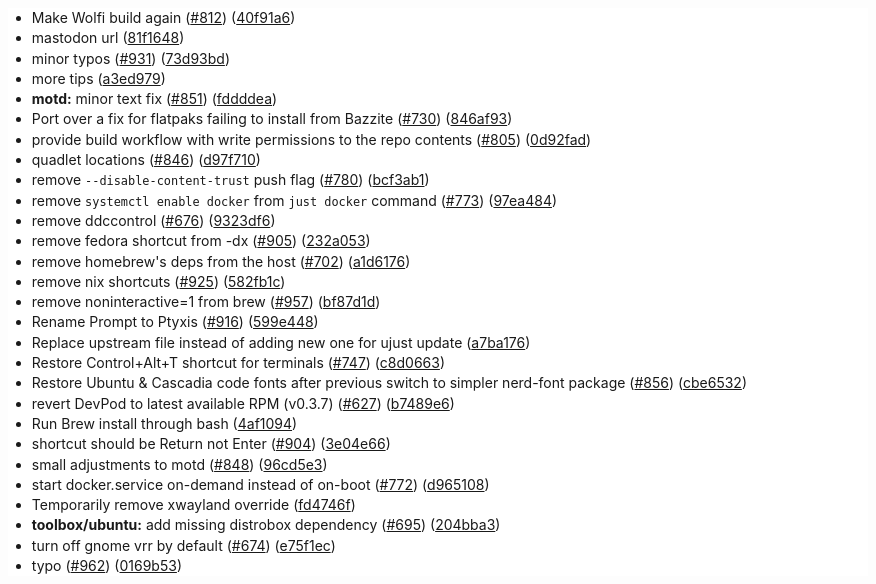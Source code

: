 * Make Wolfi build again ([#812](https://github.com/ublue-os/bluefin/issues/812)) ([40f91a6](https://github.com/ublue-os/bluefin/commit/40f91a6805d9f6bc6b7918302702e6d96f23ce45))
* mastodon url ([81f1648](https://github.com/ublue-os/bluefin/commit/81f1648dae400b9d3de9154bb554e1d567150320))
* minor typos ([#931](https://github.com/ublue-os/bluefin/issues/931)) ([73d93bd](https://github.com/ublue-os/bluefin/commit/73d93bd99b29c2635df9d34971623c04eae0d293))
* more tips ([a3ed979](https://github.com/ublue-os/bluefin/commit/a3ed979c186c8c79ef634c77b4936ccb38713901))
* **motd:** minor text fix ([#851](https://github.com/ublue-os/bluefin/issues/851)) ([fddddea](https://github.com/ublue-os/bluefin/commit/fddddeade6bd9f331082657f668d113ee34a55a3))
* Port over a fix for flatpaks failing to install from Bazzite ([#730](https://github.com/ublue-os/bluefin/issues/730)) ([846af93](https://github.com/ublue-os/bluefin/commit/846af936f6d24d09f831ed44d5c5e8b59efe9c8a))
* provide build workflow with write permissions to the repo contents ([#805](https://github.com/ublue-os/bluefin/issues/805)) ([0d92fad](https://github.com/ublue-os/bluefin/commit/0d92fad67f8227925646b4e01e33541703c6cccd))
* quadlet locations ([#846](https://github.com/ublue-os/bluefin/issues/846)) ([d97f710](https://github.com/ublue-os/bluefin/commit/d97f710c9367d3279fb0e42f8350053fe67f6433))
* remove `--disable-content-trust` push flag ([#780](https://github.com/ublue-os/bluefin/issues/780)) ([bcf3ab1](https://github.com/ublue-os/bluefin/commit/bcf3ab1e38f2a760207344358b81fa5d0b0afe4f))
* remove `systemctl enable docker` from `just docker` command ([#773](https://github.com/ublue-os/bluefin/issues/773)) ([97ea484](https://github.com/ublue-os/bluefin/commit/97ea484c1a9f7b8482a5deef53c30104854c9a9d))
* remove ddccontrol ([#676](https://github.com/ublue-os/bluefin/issues/676)) ([9323df6](https://github.com/ublue-os/bluefin/commit/9323df637ff20b3a3562da67df902256094c9815))
* remove fedora shortcut from -dx ([#905](https://github.com/ublue-os/bluefin/issues/905)) ([232a053](https://github.com/ublue-os/bluefin/commit/232a0532227b0790e28e0c53c3cd2dd2edb8a462))
* remove homebrew's deps from the host ([#702](https://github.com/ublue-os/bluefin/issues/702)) ([a1d6176](https://github.com/ublue-os/bluefin/commit/a1d61767b7ed7c8f6384e7d2549095ab845cd62d))
* remove nix shortcuts ([#925](https://github.com/ublue-os/bluefin/issues/925)) ([582fb1c](https://github.com/ublue-os/bluefin/commit/582fb1cff3934e046a6701d6bea579ecbbf50ed6))
* remove noninteractive=1 from brew ([#957](https://github.com/ublue-os/bluefin/issues/957)) ([bf87d1d](https://github.com/ublue-os/bluefin/commit/bf87d1dca1ef933fea10644fa4b6277f671ed5e4))
* Rename Prompt to Ptyxis ([#916](https://github.com/ublue-os/bluefin/issues/916)) ([599e448](https://github.com/ublue-os/bluefin/commit/599e4483585290362cafa0cb5cc58c66040b4e0d))
* Replace upstream file instead of adding new one for ujust update ([a7ba176](https://github.com/ublue-os/bluefin/commit/a7ba17627afd9b257741e81e7afed312ace9e1e0))
* Restore Control+Alt+T shortcut for terminals ([#747](https://github.com/ublue-os/bluefin/issues/747)) ([c8d0663](https://github.com/ublue-os/bluefin/commit/c8d0663f73b5496751a516880b43f533b8e014ad))
* Restore Ubuntu & Cascadia code fonts after previous switch to simpler nerd-font package ([#856](https://github.com/ublue-os/bluefin/issues/856)) ([cbe6532](https://github.com/ublue-os/bluefin/commit/cbe65327e57d9c044fb28803cdbafc78823ee322))
* revert DevPod to latest available RPM (v0.3.7) ([#627](https://github.com/ublue-os/bluefin/issues/627)) ([b7489e6](https://github.com/ublue-os/bluefin/commit/b7489e6d9e72df10ac4c771be4749ed543ff8e28))
* Run Brew install through bash ([4af1094](https://github.com/ublue-os/bluefin/commit/4af10943f8bea2973e06bc4b62d2e54041aa2741))
* shortcut should be Return not Enter ([#904](https://github.com/ublue-os/bluefin/issues/904)) ([3e04e66](https://github.com/ublue-os/bluefin/commit/3e04e66263a17980adb9845e08bd658559770620))
* small adjustments to motd ([#848](https://github.com/ublue-os/bluefin/issues/848)) ([96cd5e3](https://github.com/ublue-os/bluefin/commit/96cd5e37895bf64591a806e664b5a9926a899586))
* start docker.service on-demand instead of on-boot ([#772](https://github.com/ublue-os/bluefin/issues/772)) ([d965108](https://github.com/ublue-os/bluefin/commit/d965108d75f4da14f3fa87b219007f19bbb99d94))
* Temporarily remove xwayland override ([fd4746f](https://github.com/ublue-os/bluefin/commit/fd4746f8bdac0ab94b506a82916356c0cfd29882))
* **toolbox/ubuntu:** add missing distrobox dependency ([#695](https://github.com/ublue-os/bluefin/issues/695)) ([204bba3](https://github.com/ublue-os/bluefin/commit/204bba3741428cafc336958d3a1a254b1eecd0eb))
* turn off gnome vrr by default ([#674](https://github.com/ublue-os/bluefin/issues/674)) ([e75f1ec](https://github.com/ublue-os/bluefin/commit/e75f1ec47cf692e362528dbe961eb4afac980018))
* typo ([#962](https://github.com/ublue-os/bluefin/issues/962)) ([0169b53](https://github.com/ublue-os/bluefin/commit/0169b53bd6bc037c2132ec387be810469777f054))